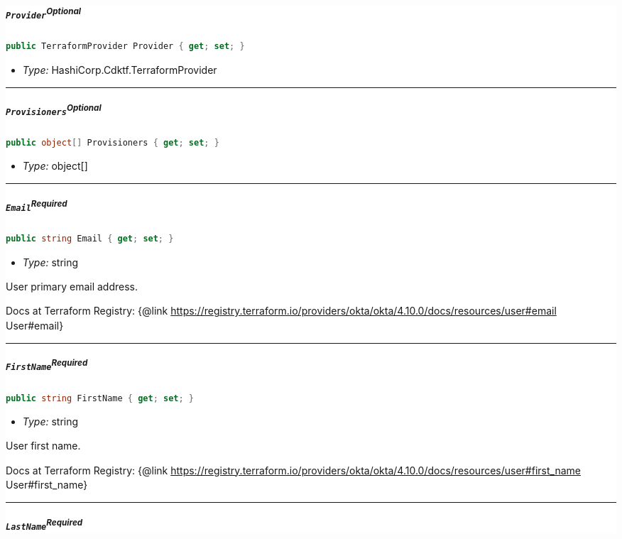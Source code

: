 
##### `Provider`<sup>Optional</sup> <a name="Provider" id="@cdktf/provider-okta.user.UserConfig.property.provider"></a>

```csharp
public TerraformProvider Provider { get; set; }
```

- *Type:* HashiCorp.Cdktf.TerraformProvider

---

##### `Provisioners`<sup>Optional</sup> <a name="Provisioners" id="@cdktf/provider-okta.user.UserConfig.property.provisioners"></a>

```csharp
public object[] Provisioners { get; set; }
```

- *Type:* object[]

---

##### `Email`<sup>Required</sup> <a name="Email" id="@cdktf/provider-okta.user.UserConfig.property.email"></a>

```csharp
public string Email { get; set; }
```

- *Type:* string

User primary email address.

Docs at Terraform Registry: {@link https://registry.terraform.io/providers/okta/okta/4.10.0/docs/resources/user#email User#email}

---

##### `FirstName`<sup>Required</sup> <a name="FirstName" id="@cdktf/provider-okta.user.UserConfig.property.firstName"></a>

```csharp
public string FirstName { get; set; }
```

- *Type:* string

User first name.

Docs at Terraform Registry: {@link https://registry.terraform.io/providers/okta/okta/4.10.0/docs/resources/user#first_name User#first_name}

---

##### `LastName`<sup>Required</sup> <a name="LastName" id="@cdktf/provider-okta.user.UserConfig.property.lastName"></a>
